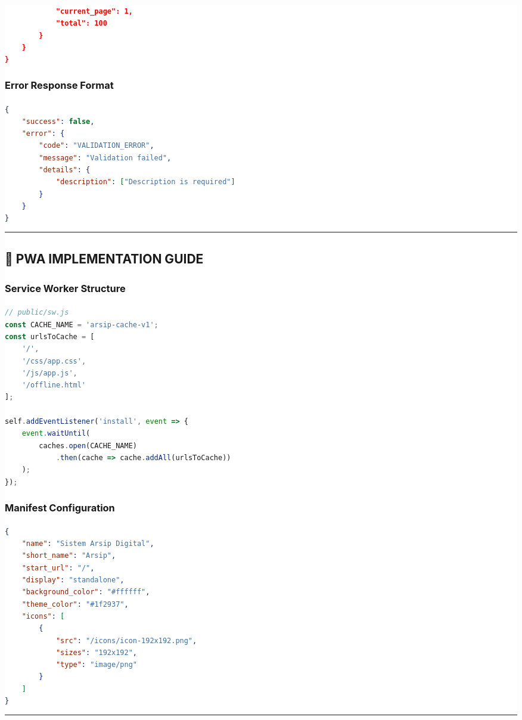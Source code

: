 ```json
            "current_page": 1,
            "total": 100
        }
    }
}
```

### **Error Response Format**
```json
{
    "success": false,
    "error": {
        "code": "VALIDATION_ERROR",
        "message": "Validation failed",
        "details": {
            "description": ["Description is required"]
        }
    }
}
```

---

## 📱 **PWA IMPLEMENTATION GUIDE**

### **Service Worker Structure**
```javascript
// public/sw.js
const CACHE_NAME = 'arsip-cache-v1';
const urlsToCache = [
    '/',
    '/css/app.css',
    '/js/app.js',
    '/offline.html'
];

self.addEventListener('install', event => {
    event.waitUntil(
        caches.open(CACHE_NAME)
            .then(cache => cache.addAll(urlsToCache))
    );
});
```

### **Manifest Configuration**
```json
{
    "name": "Sistem Arsip Digital",
    "short_name": "Arsip",
    "start_url": "/",
    "display": "standalone",
    "background_color": "#ffffff",
    "theme_color": "#1f2937",
    "icons": [
        {
            "src": "/icons/icon-192x192.png",
            "sizes": "192x192",
            "type": "image/png"
        }
    ]
}
```

---